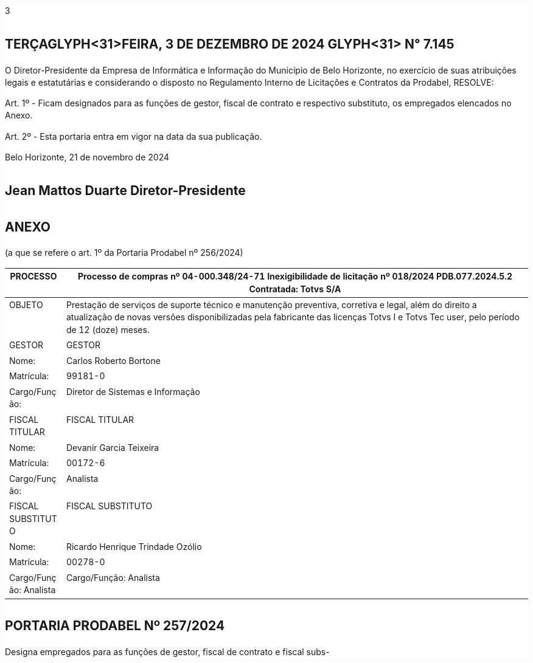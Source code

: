 

3

## TERÇAGLYPH<31>FEIRA, 3 DE DEZEMBRO DE 2024 GLYPH<31> N° 7.145

O Diretor-Presidente da Empresa de Informática e Informação do Município de Belo Horizonte, no exercício de suas atribuições legais e estatutárias e considerando o disposto no Regulamento Interno de Licitações e Contratos da Prodabel, RESOLVE:

Art. 1º - Ficam designados para as funções de gestor, fiscal de contrato e respectivo substituto, os empregados elencados no Anexo.

Art. 2º - Esta portaria entra em vigor na data da sua publicação.

Belo Horizonte, 21 de novembro de 2024

## Jean Mattos Duarte Diretor-Presidente

## ANEXO

(a que se refere o art. 1º da Portaria Prodabel nº 256/2024)

| PROCESSO               | Processo de compras nº 04-000.348/24-71 Inexigibilidade de licitação nº 018/2024 PDB.077.2024.5.2 Contratada: Totvs S/A                                                                                                                        |
|------------------------|------------------------------------------------------------------------------------------------------------------------------------------------------------------------------------------------------------------------------------------------|
| OBJETO                 | Prestação de serviços de suporte técnico e manutenção preventiva, corretiva e legal, além do  direito a atualização de novas versões disponibilizadas pela fabricante das licenças Totvs I e Totvs  Tec user, pelo período de 12 (doze) meses. |
| GESTOR                 | GESTOR                                                                                                                                                                                                                                         |
| Nome:                  | Carlos Roberto Bortone                                                                                                                                                                                                                         |
| Matrícula:             | 99181-0                                                                                                                                                                                                                                        |
| Cargo/Função:          | Diretor de Sistemas e Informação                                                                                                                                                                                                               |
| FISCAL TITULAR         | FISCAL TITULAR                                                                                                                                                                                                                                 |
| Nome:                  | Devanir Garcia Teixeira                                                                                                                                                                                                                        |
| Matrícula:             | 00172-6                                                                                                                                                                                                                                        |
| Cargo/Função:          | Analista                                                                                                                                                                                                                                       |
| FISCAL SUBSTITUTO      | FISCAL SUBSTITUTO                                                                                                                                                                                                                              |
| Nome:                  | Ricardo Henrique Trindade Ozólio                                                                                                                                                                                                               |
| Matrícula:             | 00278-0                                                                                                                                                                                                                                        |
| Cargo/Função: Analista | Cargo/Função: Analista                                                                                                                                                                                                                         |

## PORTARIA PRODABEL Nº 257/2024

Designa empregados para as funções de gestor, fiscal de contrato e fiscal subs-
